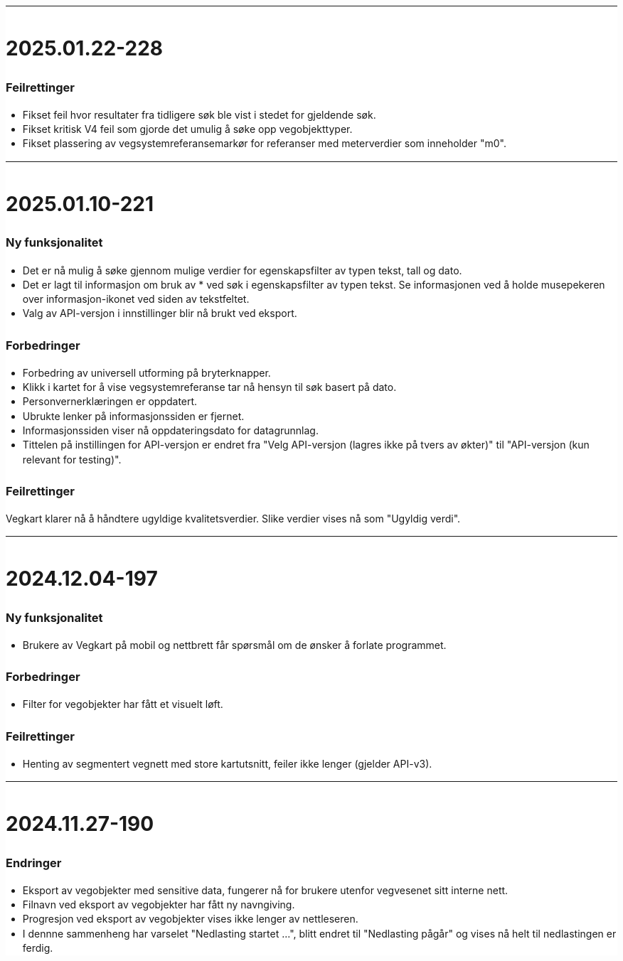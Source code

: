 
----

# 2025.01.22-228
### Feilrettinger
* Fikset feil hvor resultater fra tidligere søk ble vist i stedet for gjeldende søk.
* Fikset kritisk V4 feil som gjorde det umulig å søke opp vegobjekttyper.
* Fikset plassering av vegsystemreferansemarkør for referanser med meterverdier som inneholder "m0".

----

# 2025.01.10-221
### Ny funksjonalitet
* Det er nå mulig å søke gjennom mulige verdier for egenskapsfilter av typen tekst, tall og dato.
* Det er lagt til informasjon om bruk av * ved søk i egenskapsfilter av typen tekst. Se informasjonen ved å holde musepekeren over informasjon-ikonet ved siden av tekstfeltet.
* Valg av API-versjon i innstillinger blir nå brukt ved eksport.
### Forbedringer
* Forbedring av universell utforming på bryterknapper.
* Klikk i kartet for å vise vegsystemreferanse tar nå hensyn til søk basert på dato.
* Personvernerklæringen er oppdatert.
* Ubrukte lenker på informasjonssiden er fjernet.
* Informasjonssiden viser nå oppdateringsdato for datagrunnlag.
* Tittelen på instillingen for API-versjon er endret fra "Velg API-versjon (lagres ikke på tvers av økter)" til "API-versjon (kun relevant for testing)".
### Feilrettinger
Vegkart klarer nå å håndtere ugyldige kvalitetsverdier. Slike verdier vises nå som "Ugyldig verdi".

----

# 2024.12.04-197
### Ny funksjonalitet
* Brukere av Vegkart på mobil og nettbrett får spørsmål om de ønsker å forlate programmet.
### Forbedringer 
* Filter for vegobjekter har fått et visuelt løft.
### Feilrettinger
* Henting av segmentert vegnett med store kartutsnitt, feiler ikke lenger (gjelder API-v3).

----

# 2024.11.27-190
### Endringer
* Eksport av vegobjekter med sensitive data, fungerer nå for brukere utenfor vegvesenet sitt interne nett.
* Filnavn ved eksport av vegobjekter har fått ny navngiving.
* Progresjon ved eksport av vegobjekter vises ikke lenger av nettleseren.
* I dennne sammenheng har varselet "Nedlasting startet ...", blitt endret til "Nedlasting pågår" og vises nå helt til nedlastingen er ferdig.

